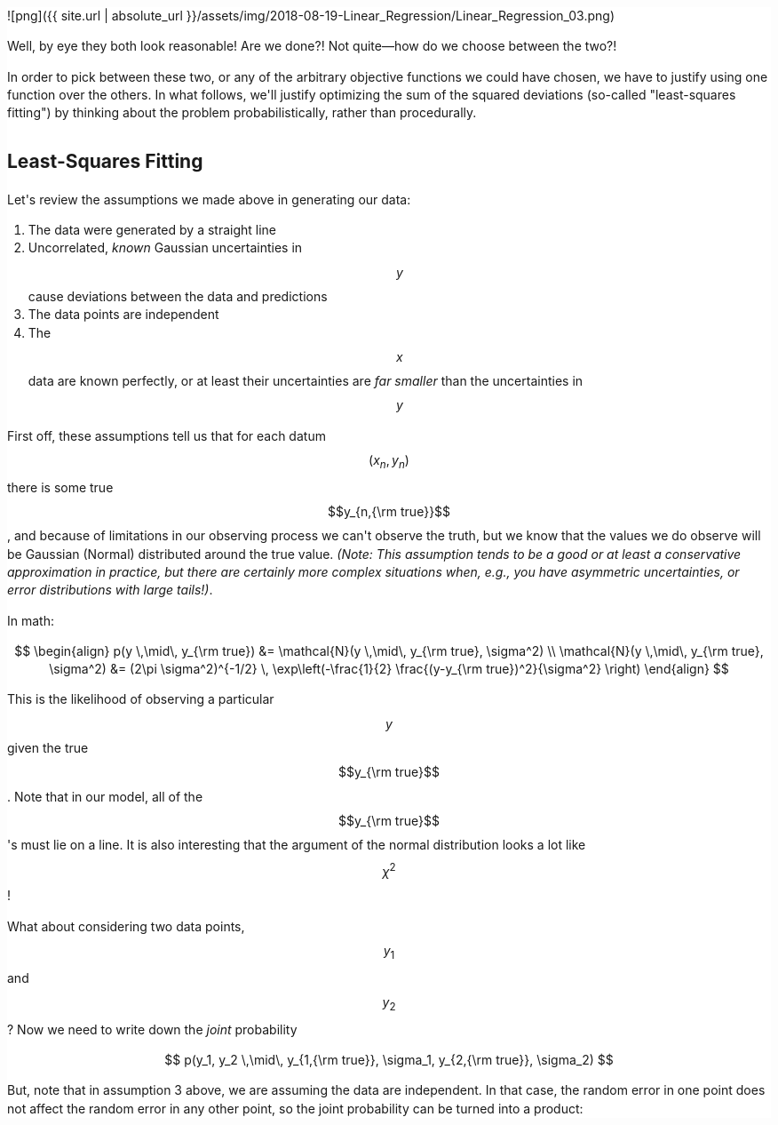 ```python
```

![png]({{ site.url | absolute_url }}/assets/img/2018-08-19-Linear_Regression/Linear_Regression_03.png)

Well, by eye they both look reasonable! Are we done?! Not quite&mdash;how do we choose between the two?!

In order to pick between these two, or any of the arbitrary objective functions we could have chosen, we have to justify using one function over the others. In what follows, we'll justify optimizing the sum of the squared deviations (so-called "least-squares fitting") by thinking about the problem probabilistically, rather than procedurally.

## Least-Squares Fitting

Let's review the assumptions we made above in generating our data:

1. The data were generated by a straight line
2. Uncorrelated, _known_ Gaussian uncertainties in $$y$$ cause deviations between the data and predictions
3. The data points are independent
4. The $$x$$ data are known perfectly, or at least their uncertainties are _far smaller_ than the uncertainties in $$y$$

First off, these assumptions tell us that for each datum $$(x_n, y_n)$$ there is some true $$y_{n,{\rm true}}$$, and because of limitations in our observing process we can't observe the truth, but we know that the values we do observe will be Gaussian (Normal) distributed around the true value. _(Note: This assumption tends to be a good or at least a conservative approximation in practice, but there are certainly more complex situations when, e.g., you have asymmetric uncertainties, or error distributions with large tails!)_. 

In math:

$$
\begin{align}
p(y \,\mid\, y_{\rm true}) &= \mathcal{N}(y \,\mid\, y_{\rm true}, \sigma^2) \\
\mathcal{N}(y \,\mid\, y_{\rm true}, \sigma^2) &= (2\pi \sigma^2)^{-1/2} \, \exp\left(-\frac{1}{2} \frac{(y-y_{\rm true})^2}{\sigma^2} \right)
\end{align}
$$

This is the likelihood of observing a particular $$y$$ given the true $$y_{\rm true}$$. Note that in our model, all of the $$y_{\rm true}$$'s must lie on a line. It is also interesting that the argument of the normal distribution looks a lot like $$\chi^2$$!

What about considering two data points, $$y_1$$ and $$y_2$$? Now we need to write down the _joint_ probability

$$
p(y_1, y_2 \,\mid\, y_{1,{\rm true}}, \sigma_1, y_{2,{\rm true}}, \sigma_2)
$$

But, note that in assumption 3 above, we are assuming the data are independent. In that case, the random error in one point does not affect the random error in any other point, so the joint probability can be turned into a product:
